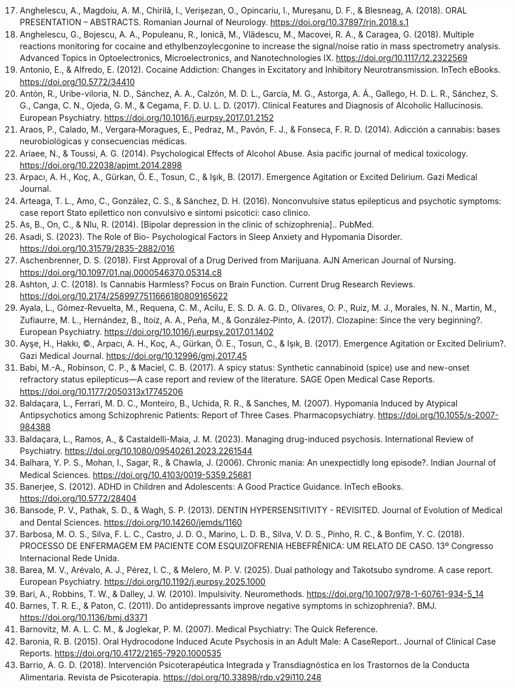 17. Anghelescu, A., Magdoiu, A. M., Chirilă, I., Verișezan, O., Opincariu, I., Mureșanu, D. F., & Blesneag, A. (2018). ORAL PRESENTATION – ABSTRACTS. Romanian Journal of Neurology. https://doi.org/10.37897/rjn.2018.s.1
18. Anghelescu, G., Bojescu, A. A., Populeanu, R., Ionică, M., Vlădescu, M., Macovei, R. A., & Caragea, G. (2018). Multiple reactions monitoring for cocaine and ethylbenzoylecgonine to increase the signal/noise ratio in mass spectrometry analysis. Advanced Topics in Optoelectronics, Microelectronics, and Nanotechnologies IX. https://doi.org/10.1117/12.2322569
19. Antonio, E., & Alfredo, E. (2012). Cocaine Addiction: Changes in Excitatory and Inhibitory Neurotransmission. InTech eBooks. https://doi.org/10.5772/34410
20. Antón, R., Uribe-viloria, N. D., Sánchez, A. A., Calzón, M. D. L., García, M. G., Astorga, A. Á., Gallego, H. D. L. R., Sánchez, S. G., Canga, C. N., Ojeda, G. M., & Cegama, F. D. U. L. D. (2017). Clinical Features and Diagnosis of Alcoholic Hallucinosis. European Psychiatry. https://doi.org/10.1016/j.eurpsy.2017.01.2152
21. Araos, P., Calado, M., Vergara‐Moragues, E., Pedraz, M., Pavón, F. J., & Fonseca, F. R. D. (2014). Adicción a cannabis: bases neurobiológicas y consecuencias médicas.
22. Ariaee, N., & Toussi, A. G. (2014). Psychological Effects of Alcohol Abuse. Asia pacific journal of medical toxicology. https://doi.org/10.22038/apjmt.2014.2898
23. Arpacı, A. H., Koç, A., Gürkan, Ö. E., Tosun, C., & Işık, B. (2017). Emergence Agitation or Excited Delirium. Gazi Medical Journal.
24. Arteaga, T. L., Amo, C., González, C. S., & Sánchez, D. H. (2016). Nonconvulsive status epilepticus and psychotic symptoms: case report Stato epilettico non convulsivo e sintomi psicotici: caso clinico.
25. As, B., On, C., & NIu, R. (2014). [Bipolar depression in the clinic of schizophrenia].. PubMed.
26. Asadi, S. (2023). The Role of Bio- Psychological Factors in Sleep Anxiety and Hypomania Disorder. https://doi.org/10.31579/2835-2882/016
27. Aschenbrenner, D. S. (2018). First Approval of a Drug Derived from Marijuana. AJN American Journal of Nursing. https://doi.org/10.1097/01.naj.0000546370.05314.c8
28. Ashton, J. C. (2018). Is Cannabis Harmless? Focus on Brain Function. Current Drug Research Reviews. https://doi.org/10.2174/2589977511666180809165622
29. Ayala, L., Gómez‐Revuelta, M., Requena, C. M., Acilu, E. S. D. A. G. D., Olivares, O. P., Ruíz, M. J., Morales, N. N., Martin, M., Zufiaurre, M. L., Hernández, B., Itoiz, A. A., Peña, M., & González‐Pinto, A. (2017). Clozapine: Since the very beginning?. European Psychiatry. https://doi.org/10.1016/j.eurpsy.2017.01.1402
30. Ayşe, H., Hakkı, ©., Arpacı, A. H., Koç, A., Gürkan, Ö. E., Tosun, C., & Işık, B. (2017). Emergence Agitation or Excited Delirium?. Gazi Medical Journal. https://doi.org/10.12996/gmj.2017.45
31. Babi, M.-A., Robinson, C. P., & Maciel, C. B. (2017). A spicy status: Synthetic cannabinoid (spice) use and new-onset refractory status epilepticus—A case report and review of the literature. SAGE Open Medical Case Reports. https://doi.org/10.1177/2050313x17745206
32. Baldaçara, L., Ferrari, M. D. C., Monteiro, B., Uchida, R. R., & Sanches, M. (2007). Hypomania Induced by Atypical Antipsychotics among Schizophrenic Patients: Report of Three Cases. Pharmacopsychiatry. https://doi.org/10.1055/s-2007-984388
33. Baldaçara, L., Ramos, A., & Castaldelli-Maia, J. M. (2023). Managing drug-induced psychosis. International Review of Psychiatry. https://doi.org/10.1080/09540261.2023.2261544
34. Balhara, Y. P. S., Mohan, I., Sagar, R., & Chawla, J. (2006). Chronic mania: An unexpectidly long episode?. Indian Journal of Medical Sciences. https://doi.org/10.4103/0019-5359.25681
35. Banerjee, S. (2012). ADHD in Children and Adolescents: A Good Practice Guidance. InTech eBooks. https://doi.org/10.5772/28404
36. Bansode, P. V., Pathak, S. D., & Wagh, S. P. (2013). DENTIN HYPERSENSITIVITY - REVISITED. Journal of Evolution of Medical and Dental Sciences. https://doi.org/10.14260/jemds/1160
37. Barbosa, M. O. S., Silva, F. L. C., Castro, J. D. O., Marino, L. D. B., Silva, V. D. S., Pinho, R. C., & Bonfim, Y. C. (2018). PROCESSO DE ENFERMAGEM EM PACIENTE COM ESQUIZOFRENIA HEBEFRÊNICA: UM RELATO DE CASO. 13º Congresso Internacional Rede Unida.
38. Barea, M. V., Arévalo, A. J., Pérez, I. C., & Melero, M. P. V. (2025). Dual pathology and Takotsubo syndrome. A case report. European Psychiatry. https://doi.org/10.1192/j.eurpsy.2025.1000
39. Bari, A., Robbins, T. W., & Dalley, J. W. (2010). Impulsivity. Neuromethods. https://doi.org/10.1007/978-1-60761-934-5_14
40. Barnes, T. R. E., & Paton, C. (2011). Do antidepressants improve negative symptoms in schizophrenia?. BMJ. https://doi.org/10.1136/bmj.d3371
41. Barnovitz, M. A. L. C. M., & Joglekar, P. M. (2007). Medical Psychiatry: The Quick Reference.
42. Baronia, R. B. (2015). Oral Hydrocodone Induced Acute Psychosis in an Adult Male: A CaseReport.. Journal of Clinical Case Reports. https://doi.org/10.4172/2165-7920.1000535
43. Barrio, A. G. D. (2018). Intervención Psicoterapéutica Integrada y Transdiagnóstica en los Trastornos de la Conducta Alimentaria. Revista de Psicoterapia. https://doi.org/10.33898/rdp.v29i110.248